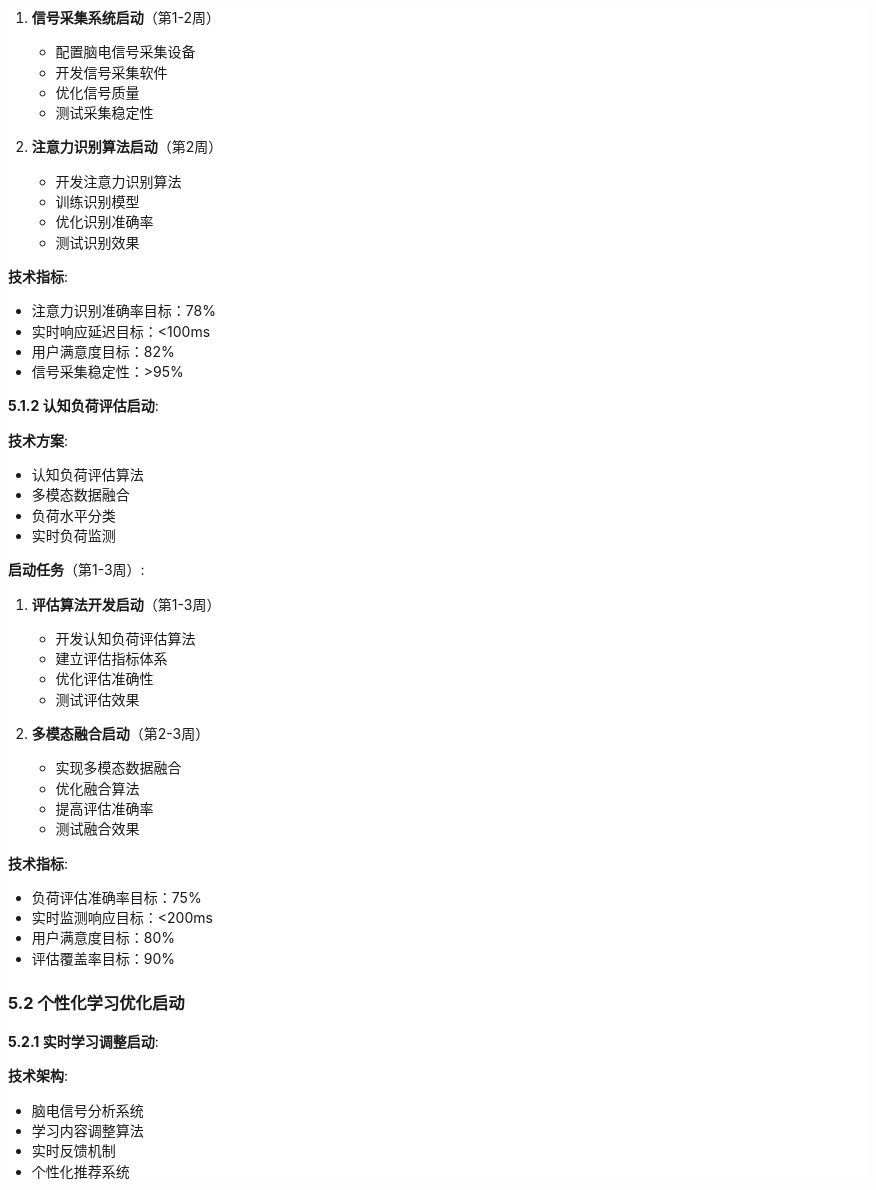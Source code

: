 1. **信号采集系统启动**（第1-2周）
   - 配置脑电信号采集设备
   - 开发信号采集软件
   - 优化信号质量
   - 测试采集稳定性

2. **注意力识别算法启动**（第2周）
   - 开发注意力识别算法
   - 训练识别模型
   - 优化识别准确率
   - 测试识别效果

**技术指标**:

- 注意力识别准确率目标：78%
- 实时响应延迟目标：<100ms
- 用户满意度目标：82%
- 信号采集稳定性：>95%

**5.1.2 认知负荷评估启动**:

**技术方案**:

- 认知负荷评估算法
- 多模态数据融合
- 负荷水平分类
- 实时负荷监测

**启动任务**（第1-3周）:

1. **评估算法开发启动**（第1-3周）
   - 开发认知负荷评估算法
   - 建立评估指标体系
   - 优化评估准确性
   - 测试评估效果

2. **多模态融合启动**（第2-3周）
   - 实现多模态数据融合
   - 优化融合算法
   - 提高评估准确率
   - 测试融合效果

**技术指标**:

- 负荷评估准确率目标：75%
- 实时监测响应目标：<200ms
- 用户满意度目标：80%
- 评估覆盖率目标：90%

### 5.2 个性化学习优化启动

**5.2.1 实时学习调整启动**:

**技术架构**:

- 脑电信号分析系统
- 学习内容调整算法
- 实时反馈机制
- 个性化推荐系统
